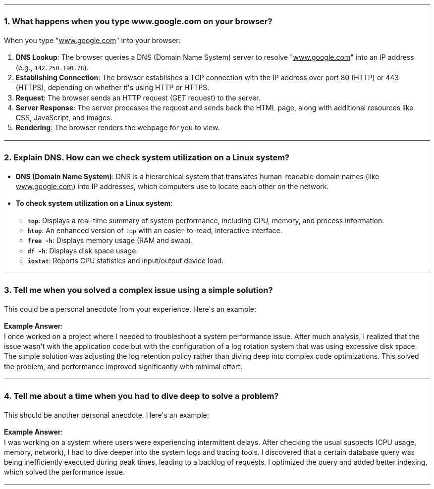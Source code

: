 
---

### 1. **What happens when you type www.google.com on your browser?**
When you type "www.google.com" into your browser:
1. **DNS Lookup**: The browser queries a DNS (Domain Name System) server to resolve "www.google.com" into an IP address (e.g., `142.250.190.78`).
2. **Establishing Connection**: The browser establishes a TCP connection with the IP address over port 80 (HTTP) or 443 (HTTPS), depending on whether it's using HTTP or HTTPS.
3. **Request**: The browser sends an HTTP request (GET request) to the server.
4. **Server Response**: The server processes the request and sends back the HTML page, along with additional resources like CSS, JavaScript, and images.
5. **Rendering**: The browser renders the webpage for you to view.

---

### 2. **Explain DNS. How can we check system utilization on a Linux system?**
- **DNS (Domain Name System)**: DNS is a hierarchical system that translates human-readable domain names (like www.google.com) into IP addresses, which computers use to locate each other on the network.
  
- **To check system utilization on a Linux system**: 
  - **`top`**: Displays a real-time summary of system performance, including CPU, memory, and process information.
  - **`htop`**: An enhanced version of `top` with an easier-to-read, interactive interface.
  - **`free -h`**: Displays memory usage (RAM and swap).
  - **`df -h`**: Displays disk space usage.
  - **`iostat`**: Reports CPU statistics and input/output device load.

---

### 3. **Tell me when you solved a complex issue using a simple solution?**
This could be a personal anecdote from your experience. Here's an example:

**Example Answer**:  
I once worked on a project where I needed to troubleshoot a system performance issue. After much analysis, I realized that the issue wasn't with the application code but with the configuration of a log rotation system that was using excessive disk space. The simple solution was adjusting the log retention policy rather than diving deep into complex code optimizations. This solved the problem, and performance improved significantly with minimal effort.

---

### 4. **Tell me about a time when you had to dive deep to solve a problem?**
This should be another personal anecdote. Here's an example:

**Example Answer**:  
I was working on a system where users were experiencing intermittent delays. After checking the usual suspects (CPU usage, memory, network), I had to dive deeper into the system logs and tracing tools. I discovered that a certain database query was being inefficiently executed during peak times, leading to a backlog of requests. I optimized the query and added better indexing, which solved the performance issue.

---